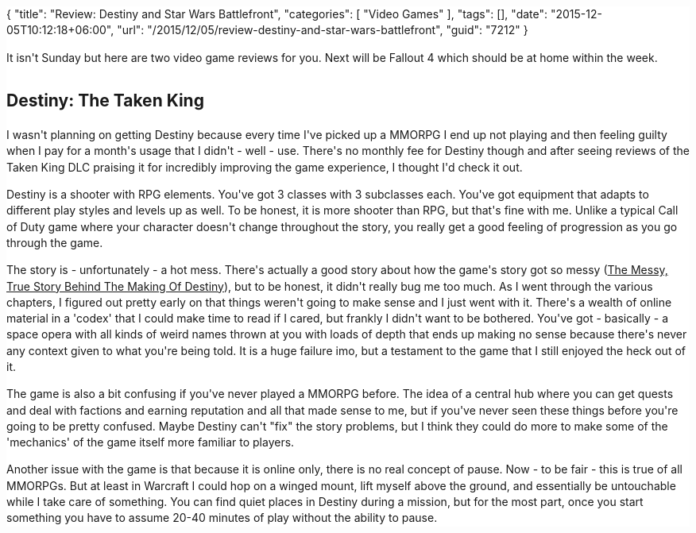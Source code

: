 {
	"title": "Review: Destiny and Star Wars Battlefront",
	"categories": [
		"Video Games"
	],
	"tags": [],
	"date": "2015-12-05T10:12:18+06:00",
	"url": "/2015/12/05/review-destiny-and-star-wars-battlefront",
	"guid": "7212"
}

It isn't Sunday but here are two video game reviews for you. Next will be Fallout 4 which should be at home within the week.

<h2>Destiny: The Taken King</h2>

<iframe style="width:120px;height:240px;float:left;margin-right:10px" marginwidth="0" marginheight="0" scrolling="no" frameborder="0" src="//ws-na.amazon-adsystem.com/widgets/q?ServiceVersion=20070822&OneJS=1&Operation=GetAdHtml&MarketPlace=US&source=ac&ref=qf_sp_asin_til&ad_type=product_link&tracking_id=raymondcamden-20&marketplace=amazon&region=US&placement=B00ZJ20YQO&asins=B00ZJ20YQO&linkId=PFCLK7EPMIBKMXL7&show_border=true&link_opens_in_new_window=false">
</iframe> 

I wasn't planning on getting Destiny because every time I've picked up a MMORPG I end up not playing and then feeling guilty when I pay for a month's usage that I didn't - well - use. There's no monthly fee for Destiny though and after seeing reviews of the Taken King DLC praising it for incredibly improving the game experience, I thought I'd check it out. 

Destiny is a shooter with RPG elements. You've got 3 classes with 3 subclasses each. You've got equipment that adapts to different play styles and levels up as well. To be honest, it is more shooter than RPG, but that's fine with me. Unlike a typical Call of Duty game where your character doesn't change throughout the story, you really get a good feeling of progression as you go through the game. 

The story is - unfortunately - a hot mess. There's actually a good story about how the game's story got so messy (<a href="http://kotaku.com/the-messy-true-story-behind-the-making-of-destiny-1737556731">The Messy, True Story Behind The Making Of Destiny</a>), but to be honest, it didn't really bug me too much. As I went through the various chapters, I figured out pretty early on that things weren't going to make sense and I just went with it. There's a wealth of online material in a 'codex' that I could make time to read if I cared, but frankly I didn't want to be bothered. You've got - basically - a space opera with all kinds of weird names thrown at you with loads of depth that ends up making no sense because there's never any context given to what you're being told. It is a huge failure imo, but a testament to the game that I still enjoyed the heck out of it. 

The game is also a bit confusing if you've never played a MMORPG before. The idea of a central hub where you can get quests and deal with factions and earning reputation and all that made sense to me, but if you've never seen these things before you're going to be pretty confused. Maybe Destiny can't "fix" the story problems, but I think they could do more to make some of the 'mechanics' of the game itself more familiar to players. 

Another issue with the game is that because it is online only, there is no real concept of pause. Now - to be fair - this is true of all MMORPGs. But at least in Warcraft I could hop on a winged mount, lift myself above the ground, and essentially be untouchable while I take care of something. You can find quiet places in Destiny during a mission, but for the most part, once you start something you have to assume 20-40 minutes of play without the ability to pause.
